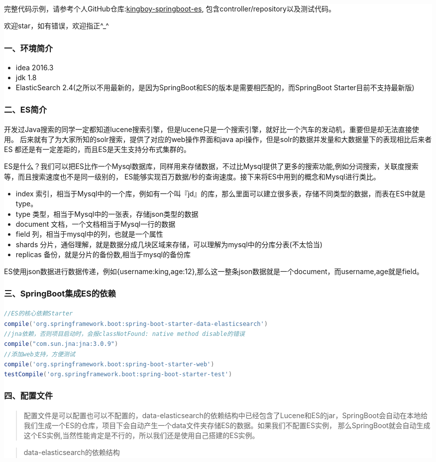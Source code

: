 完整代码示例，请参考个人GitHub仓库:[kingboy-springboot-es](https://github.com/KingBoyWorld/kingboy-springboot-es.git),
包含controller/repository以及测试代码。

欢迎star，如有错误，欢迎指正^_^

### 一、环境简介

- idea 2016.3
- jdk 1.8
- ElasticSearch 2.4(之所以不用最新的，是因为SpringBoot和ES的版本是需要相匹配的，而SpringBoot Starter目前不支持最新版)

### 二、ES简介

开发过Java搜索的同学一定都知道lucene搜索引擎，但是lucene只是一个搜索引擎，就好比一个汽车的发动机，重要但是却无法直接使用。
后来就有了为大家所知的solr搜索，提供了对应的web操作界面和java api操作，但是solr的数据并发量和大数据量下的表现相比后来者ES
都还是有一定差距的，而且ES是天生支持分布式集群的。

ES是什么？我们可以把ES比作一个Mysql数据库，同样用来存储数据，不过比Mysql提供了更多的搜索功能,例如分词搜索，关联度搜索等，而且搜索速度也不是同一级别的，
ES能够实现百万数据/秒的查询速度。接下来将ES中用到的概念和Mysql进行类比。

- index 索引，相当于Mysql中的一个库，例如有一个叫『jd』的库，那么里面可以建立很多表，存储不同类型的数据，而表在ES中就是type。
- type  类型，相当于Mysql中的一张表，存储json类型的数据
- document 文档，一个文档相当于Mysql一行的数据
- field 列，相当于mysql中的列，也就是一个属性
- shards 分片，通俗理解，就是数据分成几块区域来存储，可以理解为mysql中的分库分表(不太恰当)
- replicas 备份，就是分片的备份数,相当于mysql的备份库

ES使用json数据进行数据传递，例如{username:king,age:12},那么这一整条json数据就是一个document，而username,age就是field。

### 三、SpringBoot集成ES的依赖

```gradle
//ES的核心依赖Starter
compile('org.springframework.boot:spring-boot-starter-data-elasticsearch')
//jna依赖，否则项目启动时，会报classNotFound: native method disable的错误
compile("com.sun.jna:jna:3.0.9")
//添加web支持，方便测试
compile('org.springframework.boot:spring-boot-starter-web')
testCompile('org.springframework.boot:spring-boot-starter-test')
```

### 四、配置文件

> 配置文件是可以配置也可以不配置的，data-elasticsearch的依赖结构中已经包含了Lucene和ES的jar，SpringBoot会自动在本地给我们生成一个ES的仓库，项目下会自动产生一个data文件夹存储ES的数据。如果我们不配置ES实例，
那么SpringBoot就会自动生成这个ES实例,当然性能肯定是不行的，所以我们还是使用自己搭建的ES实例。

> data-elasticsearch的依赖结构
